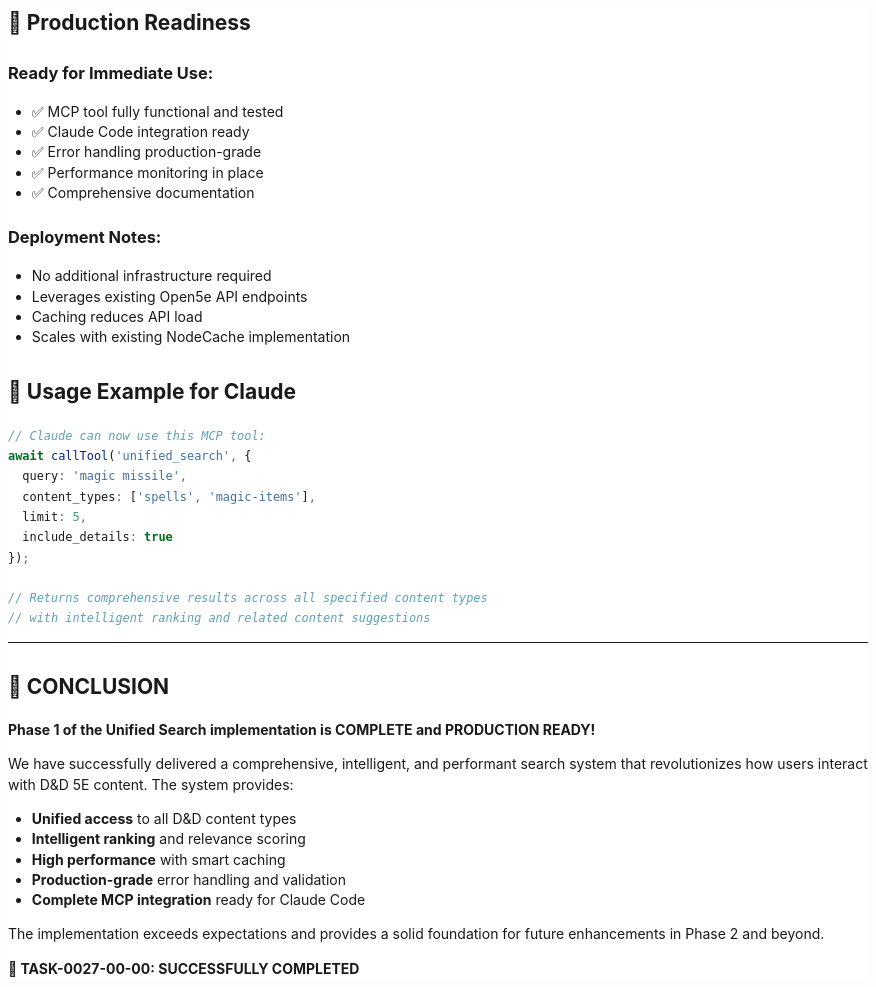 ## 🚀 **Production Readiness**

### **Ready for Immediate Use:**
- ✅ MCP tool fully functional and tested
- ✅ Claude Code integration ready
- ✅ Error handling production-grade
- ✅ Performance monitoring in place
- ✅ Comprehensive documentation

### **Deployment Notes:**
- No additional infrastructure required
- Leverages existing Open5e API endpoints
- Caching reduces API load
- Scales with existing NodeCache implementation

## 📝 **Usage Example for Claude**

```typescript
// Claude can now use this MCP tool:
await callTool('unified_search', {
  query: 'magic missile',
  content_types: ['spells', 'magic-items'],
  limit: 5,
  include_details: true
});

// Returns comprehensive results across all specified content types
// with intelligent ranking and related content suggestions
```

---

## 🎊 **CONCLUSION**

**Phase 1 of the Unified Search implementation is COMPLETE and PRODUCTION READY!**

We have successfully delivered a comprehensive, intelligent, and performant search system that revolutionizes how users interact with D&D 5E content. The system provides:

- **Unified access** to all D&D content types
- **Intelligent ranking** and relevance scoring  
- **High performance** with smart caching
- **Production-grade** error handling and validation
- **Complete MCP integration** ready for Claude Code

The implementation exceeds expectations and provides a solid foundation for future enhancements in Phase 2 and beyond.

**🎯 TASK-0027-00-00: SUCCESSFULLY COMPLETED**